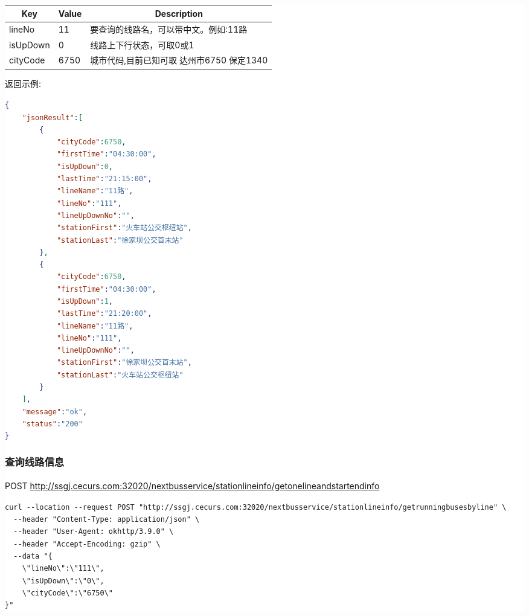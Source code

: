 | Key | Value | Description |
| --- | --- | --- |
| lineNo | 11 | 要查询的线路名，可以带中文。例如:11路 |
| isUpDown | 0 | 线路上下行状态，可取0或1 |
| cityCode | 6750 | 城市代码,目前已知可取 达州市6750 保定1340 |

返回示例:

```json
{
	"jsonResult":[
		{
			"cityCode":6750,
			"firstTime":"04:30:00",
			"isUpDown":0,
			"lastTime":"21:15:00",
			"lineName":"11路",
			"lineNo":"111",
			"lineUpDownNo":"",
			"stationFirst":"火车站公交枢纽站",
			"stationLast":"徐家坝公交首末站"
		},
		{
			"cityCode":6750,
			"firstTime":"04:30:00",
			"isUpDown":1,
			"lastTime":"21:20:00",
			"lineName":"11路",
			"lineNo":"111",
			"lineUpDownNo":"",
			"stationFirst":"徐家坝公交首末站",
			"stationLast":"火车站公交枢纽站"
		}
	],
	"message":"ok",
	"status":"200"
}
```

### 查询线路信息

POST http://ssgj.cecurs.com:32020/nextbusservice/stationlineinfo/getonelineandstartendinfo

```shell
curl --location --request POST "http://ssgj.cecurs.com:32020/nextbusservice/stationlineinfo/getrunningbusesbyline" \
  --header "Content-Type: application/json" \
  --header "User-Agent: okhttp/3.9.0" \
  --header "Accept-Encoding: gzip" \
  --data "{
	\"lineNo\":\"111\",
	\"isUpDown\":\"0\",
	\"cityCode\":\"6750\"
}"
```
